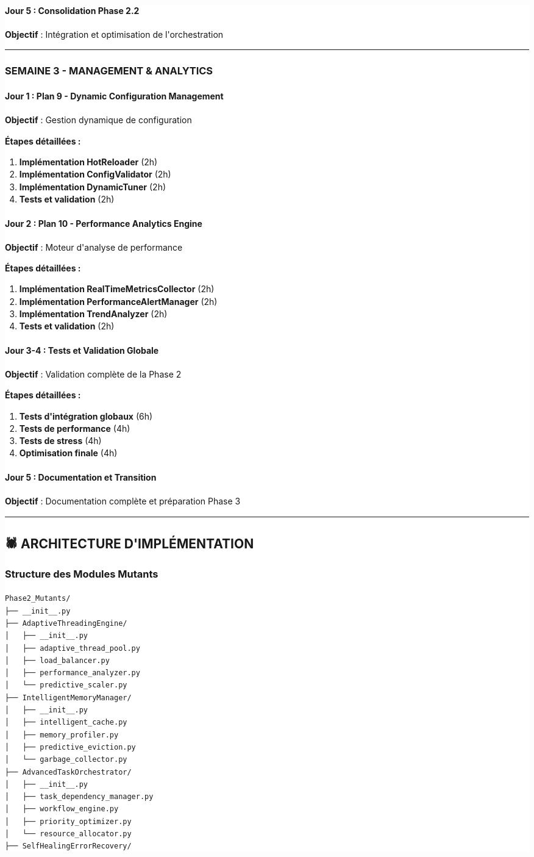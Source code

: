 #### **Jour 5 : Consolidation Phase 2.2**
**Objectif** : Intégration et optimisation de l'orchestration

---

### **SEMAINE 3 - MANAGEMENT & ANALYTICS**

#### **Jour 1 : Plan 9 - Dynamic Configuration Management**
**Objectif** : Gestion dynamique de configuration

**Étapes détaillées :**
1. **Implémentation HotReloader** (2h)
2. **Implémentation ConfigValidator** (2h)
3. **Implémentation DynamicTuner** (2h)
4. **Tests et validation** (2h)

#### **Jour 2 : Plan 10 - Performance Analytics Engine**
**Objectif** : Moteur d'analyse de performance

**Étapes détaillées :**
1. **Implémentation RealTimeMetricsCollector** (2h)
2. **Implémentation PerformanceAlertManager** (2h)
3. **Implémentation TrendAnalyzer** (2h)
4. **Tests et validation** (2h)

#### **Jour 3-4 : Tests et Validation Globale**
**Objectif** : Validation complète de la Phase 2

**Étapes détaillées :**
1. **Tests d'intégration globaux** (6h)
2. **Tests de performance** (4h)
3. **Tests de stress** (4h)
4. **Optimisation finale** (4h)

#### **Jour 5 : Documentation et Transition**
**Objectif** : Documentation complète et préparation Phase 3

---

## 🕷️ ARCHITECTURE D'IMPLÉMENTATION

### **Structure des Modules Mutants**
```
Phase2_Mutants/
├── __init__.py
├── AdaptiveThreadingEngine/
│   ├── __init__.py
│   ├── adaptive_thread_pool.py
│   ├── load_balancer.py
│   ├── performance_analyzer.py
│   └── predictive_scaler.py
├── IntelligentMemoryManager/
│   ├── __init__.py
│   ├── intelligent_cache.py
│   ├── memory_profiler.py
│   ├── predictive_eviction.py
│   └── garbage_collector.py
├── AdvancedTaskOrchestrator/
│   ├── __init__.py
│   ├── task_dependency_manager.py
│   ├── workflow_engine.py
│   ├── priority_optimizer.py
│   └── resource_allocator.py
├── SelfHealingErrorRecovery/
```